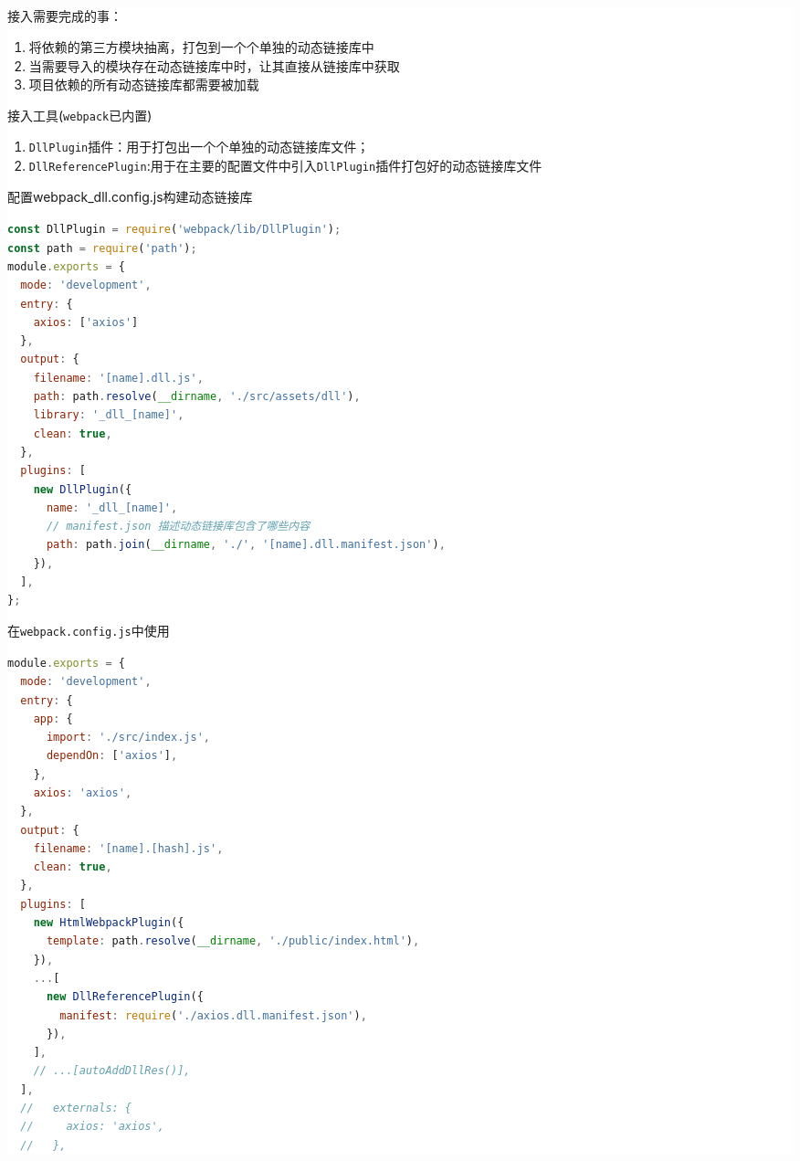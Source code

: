 接入需要完成的事：

1. 将依赖的第三方模块抽离，打包到一个个单独的动态链接库中
2. 当需要导入的模块存在动态链接库中时，让其直接从链接库中获取
3. 项目依赖的所有动态链接库都需要被加载

接入工具(`webpack`已内置)

1. `DllPlugin`插件：用于打包出一个个单独的动态链接库文件；
2. `DllReferencePlugin`:用于在主要的配置文件中引入`DllPlugin`插件打包好的动态链接库文件


配置webpack_dll.config.js构建动态链接库
```js
const DllPlugin = require('webpack/lib/DllPlugin');
const path = require('path');
module.exports = {
  mode: 'development',
  entry: {
    axios: ['axios']
  },
  output: {
    filename: '[name].dll.js',
    path: path.resolve(__dirname, './src/assets/dll'),
    library: '_dll_[name]',
    clean: true,
  },
  plugins: [
    new DllPlugin({
      name: '_dll_[name]',
      // manifest.json 描述动态链接库包含了哪些内容
      path: path.join(__dirname, './', '[name].dll.manifest.json'),
    }),
  ],
};
```

在`webpack.config.js`中使用

```js
module.exports = {
  mode: 'development',
  entry: {
    app: {
      import: './src/index.js',
      dependOn: ['axios'],
    },
    axios: 'axios',
  },
  output: {
    filename: '[name].[hash].js',
    clean: true,
  },
  plugins: [
    new HtmlWebpackPlugin({
      template: path.resolve(__dirname, './public/index.html'),
    }),
    ...[
      new DllReferencePlugin({
        manifest: require('./axios.dll.manifest.json'),
      }),
    ],
    // ...[autoAddDllRes()],
  ],
  //   externals: {
  //     axios: 'axios',
  //   },
```